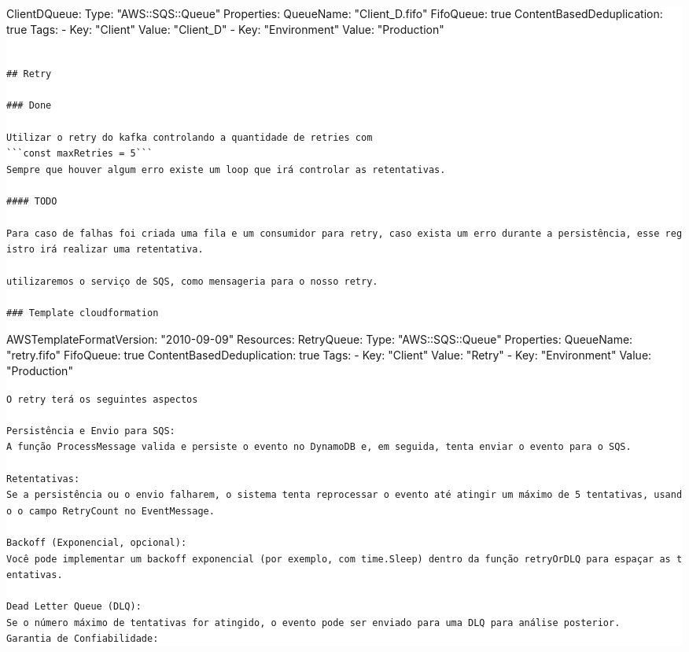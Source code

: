   ClientDQueue:
    Type: "AWS::SQS::Queue"
    Properties: 
      QueueName: "Client_D.fifo"
      FifoQueue: true
      ContentBasedDeduplication: true
      Tags:
        - Key: "Client"
          Value: "Client_D"
        - Key: "Environment"
          Value: "Production"
```

## Retry

### Done

Utilizar o retry do kafka controlando a quantidade de retries com
```const maxRetries = 5```
Sempre que houver algum erro existe um loop que irá controlar as retentativas.

#### TODO

Para caso de falhas foi criada uma fila e um consumidor para retry, caso exista um erro durante a persistência, esse registro irá realizar uma retentativa.

utilizaremos o serviço de SQS, como mensageria para o nosso retry.

### Template cloudformation
```
AWSTemplateFormatVersion: "2010-09-09"
Resources:
  RetryQueue:
    Type: "AWS::SQS::Queue"
    Properties: 
      QueueName: "retry.fifo"
      FifoQueue: true
      ContentBasedDeduplication: true
      Tags:
        - Key: "Client"
          Value: "Retry"
        - Key: "Environment"
          Value: "Production"
```
O retry terá os seguintes aspectos

Persistência e Envio para SQS:
A função ProcessMessage valida e persiste o evento no DynamoDB e, em seguida, tenta enviar o evento para o SQS.

Retentativas:
Se a persistência ou o envio falharem, o sistema tenta reprocessar o evento até atingir um máximo de 5 tentativas, usando o campo RetryCount no EventMessage.

Backoff (Exponencial, opcional):
Você pode implementar um backoff exponencial (por exemplo, com time.Sleep) dentro da função retryOrDLQ para espaçar as tentativas.

Dead Letter Queue (DLQ):
Se o número máximo de tentativas for atingido, o evento pode ser enviado para uma DLQ para análise posterior.
Garantia de Confiabilidade:

```